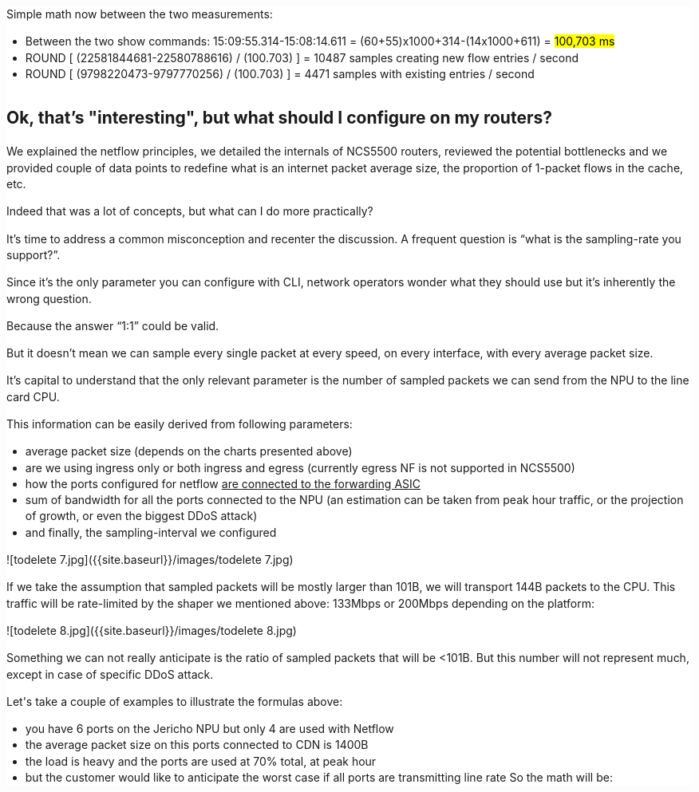 Simple math now between the two measurements:
- Between the two show commands: 15:09:55.314-15:08:14.611 = (60+55)x1000+314-(14x1000+611) = <mark>100,703 ms</mark>
- ROUND [ (22581844681-22580788616) / (100.703) ] = 10487 samples creating new flow entries / second
- ROUND [ (9798220473-9797770256) / (100.703) ]   = 4471 samples with existing entries / second

## Ok, that’s "interesting", but what should I configure on my routers?

We explained the netflow principles, we detailed the internals of NCS5500 routers, reviewed the potential bottlenecks and we provided couple of data points to redefine what is an internet packet average size, the proportion of 1-packet flows in the cache, etc.

Indeed that was a lot of concepts, but what can I do more practically?

It’s time to address a common misconception and recenter the discussion. A frequent question is “what is the sampling-rate you support?”.

Since it’s the only parameter you can configure with CLI, network operators wonder what they should use but it’s inherently the wrong question. 

Because the answer “1:1” could be valid.

But it doesn’t mean we can sample every single packet at every speed, on every interface, with every average packet size.

It’s capital to understand that the only relevant parameter is the number of sampled packets we can send from the NPU to the line card CPU.

This information can be easily derived from following parameters:
- average packet size (depends on the charts presented above)
- are we using ingress only or both ingress and egress (currently egress NF is not supported in NCS5500)
- how the ports configured for netflow [are connected to the forwarding ASIC](https://xrdocs.github.io/ncs5500/tutorials/2018-02-15-port-assignments-on-ncs5500-platforms/)
- sum of bandwidth for all the ports connected to the NPU (an estimation can be taken from peak hour traffic, or the projection of growth, or even the biggest DDoS attack)
- and finally, the sampling-interval we configured

![todelete 7.jpg]({{site.baseurl}}/images/todelete 7.jpg)

If we take the assumption that sampled packets will be mostly larger than 101B, we will transport 144B packets to the CPU.
This traffic will be rate-limited by the shaper we mentioned above: 133Mbps or 200Mbps depending on the platform:

![todelete 8.jpg]({{site.baseurl}}/images/todelete 8.jpg)

Something we can not really anticipate is the ratio of sampled packets that will be <101B. But this number will not represent much, except in case of specific DDoS attack.

Let's take a couple of examples to illustrate the formulas above:
- you have 6 ports on the Jericho NPU but only 4 are used with Netflow
- the average packet size on this ports connected to CDN is 1400B
- the load is heavy and the ports are used at 70% total, at peak hour
- but the customer would like to anticipate the worst case if all ports are transmitting line rate
So the math will be: 
